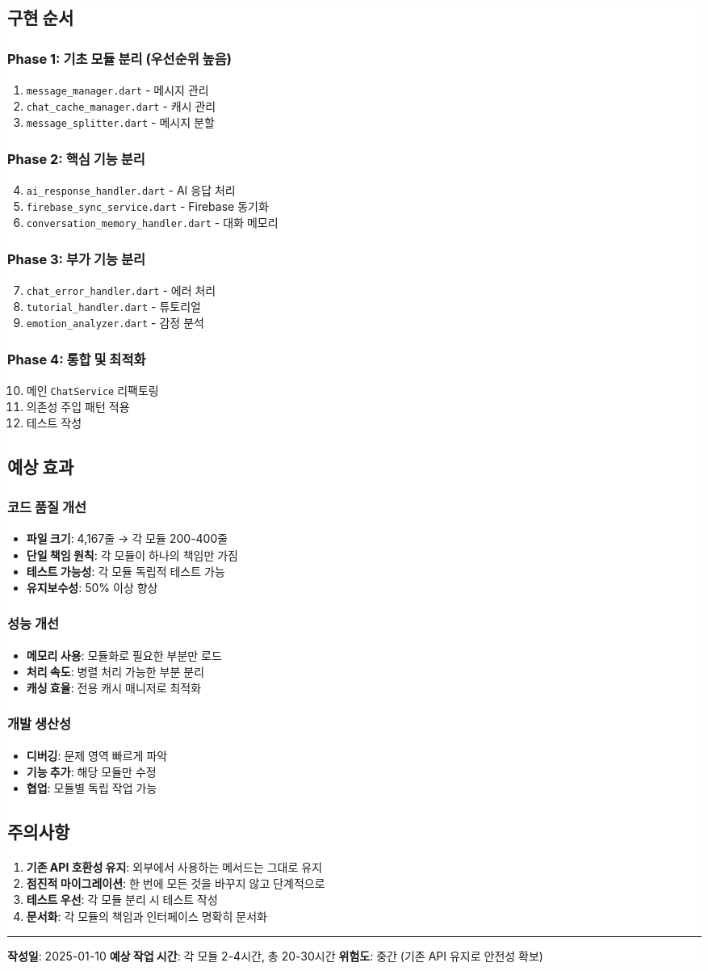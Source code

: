 ## 구현 순서

### Phase 1: 기초 모듈 분리 (우선순위 높음)
1. `message_manager.dart` - 메시지 관리
2. `chat_cache_manager.dart` - 캐시 관리
3. `message_splitter.dart` - 메시지 분할

### Phase 2: 핵심 기능 분리
4. `ai_response_handler.dart` - AI 응답 처리
5. `firebase_sync_service.dart` - Firebase 동기화
6. `conversation_memory_handler.dart` - 대화 메모리

### Phase 3: 부가 기능 분리
7. `chat_error_handler.dart` - 에러 처리
8. `tutorial_handler.dart` - 튜토리얼
9. `emotion_analyzer.dart` - 감정 분석

### Phase 4: 통합 및 최적화
10. 메인 `ChatService` 리팩토링
11. 의존성 주입 패턴 적용
12. 테스트 작성

## 예상 효과

### 코드 품질 개선
- **파일 크기**: 4,167줄 → 각 모듈 200-400줄
- **단일 책임 원칙**: 각 모듈이 하나의 책임만 가짐
- **테스트 가능성**: 각 모듈 독립적 테스트 가능
- **유지보수성**: 50% 이상 향상

### 성능 개선
- **메모리 사용**: 모듈화로 필요한 부분만 로드
- **처리 속도**: 병렬 처리 가능한 부분 분리
- **캐싱 효율**: 전용 캐시 매니저로 최적화

### 개발 생산성
- **디버깅**: 문제 영역 빠르게 파악
- **기능 추가**: 해당 모듈만 수정
- **협업**: 모듈별 독립 작업 가능

## 주의사항

1. **기존 API 호환성 유지**: 외부에서 사용하는 메서드는 그대로 유지
2. **점진적 마이그레이션**: 한 번에 모든 것을 바꾸지 않고 단계적으로
3. **테스트 우선**: 각 모듈 분리 시 테스트 작성
4. **문서화**: 각 모듈의 책임과 인터페이스 명확히 문서화

---

**작성일**: 2025-01-10
**예상 작업 시간**: 각 모듈 2-4시간, 총 20-30시간
**위험도**: 중간 (기존 API 유지로 안전성 확보)